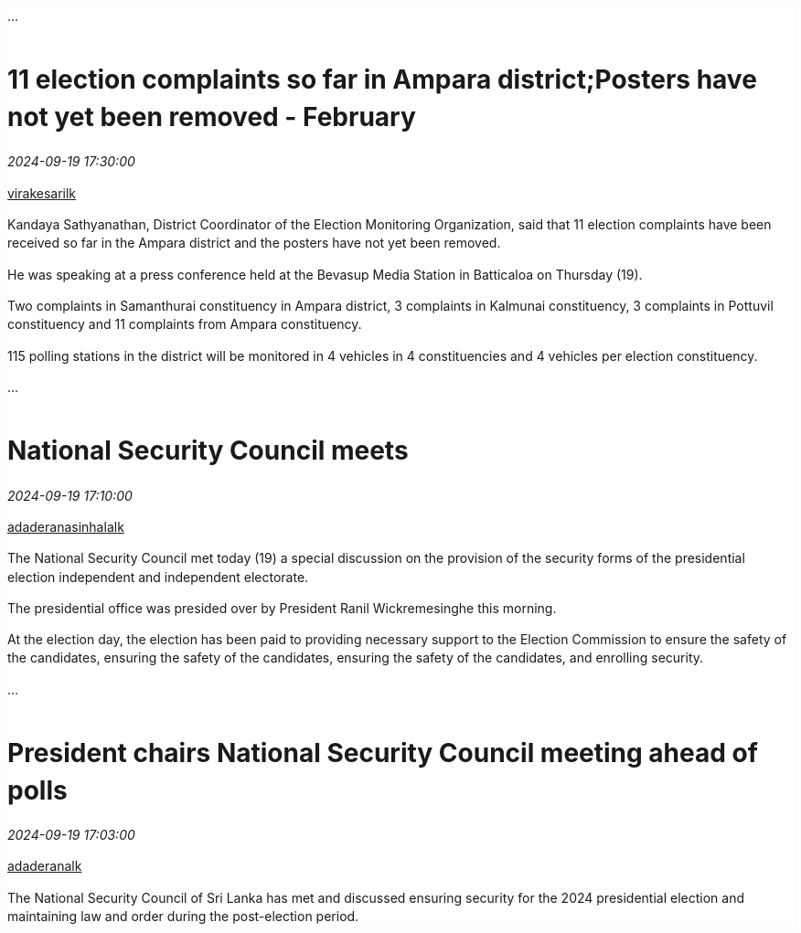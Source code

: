 ...



# 11 election complaints so far in Ampara district;Posters have not yet been removed - February

*2024-09-19 17:30:00*

[virakesarilk](https://www.virakesari.lk/article/194113)

Kandaya Sathyanathan, District Coordinator of the Election Monitoring Organization, said that 11 election complaints have been received so far in the Ampara district and the posters have not yet been removed.

He was speaking at a press conference held at the Bevasup Media Station in Batticaloa on Thursday (19).

Two complaints in Samanthurai constituency in Ampara district, 3 complaints in Kalmunai constituency, 3 complaints in Pottuvil constituency and 11 complaints from Ampara constituency.

115 polling stations in the district will be monitored in 4 vehicles in 4 constituencies and 4 vehicles per election constituency.

...



# National Security Council meets

*2024-09-19 17:10:00*

[adaderanasinhalalk](http://sinhala.adaderana.lk/news/201205)

The National Security Council met today (19) a special discussion on the provision of the security forms of the presidential election independent and independent electorate.

The presidential office was presided over by President Ranil Wickremesinghe this morning.

At the election day, the election has been paid to providing necessary support to the Election Commission to ensure the safety of the candidates, ensuring the safety of the candidates, ensuring the safety of the candidates, and enrolling security.

...



# President chairs National Security Council meeting ahead of polls

*2024-09-19 17:03:00*

[adaderanalk](https://www.adaderana.lk/news/102082/president-chairs-national-security-council-meeting-ahead-of-polls-)

The National Security Council of Sri Lanka has met and discussed ensuring security for the 2024 presidential election and maintaining law and order during the post-election period.
